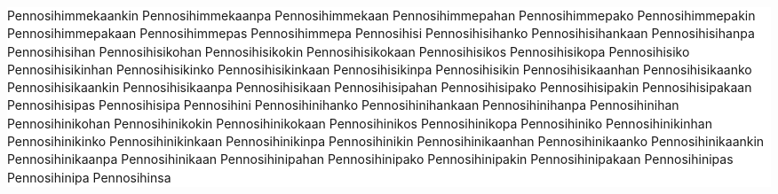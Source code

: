 Pennosihimmekaankin
Pennosihimmekaanpa
Pennosihimmekaan
Pennosihimmepahan
Pennosihimmepako
Pennosihimmepakin
Pennosihimmepakaan
Pennosihimmepas
Pennosihimmepa
Pennosihisi
Pennosihisihanko
Pennosihisihankaan
Pennosihisihanpa
Pennosihisihan
Pennosihisikohan
Pennosihisikokin
Pennosihisikokaan
Pennosihisikos
Pennosihisikopa
Pennosihisiko
Pennosihisikinhan
Pennosihisikinko
Pennosihisikinkaan
Pennosihisikinpa
Pennosihisikin
Pennosihisikaanhan
Pennosihisikaanko
Pennosihisikaankin
Pennosihisikaanpa
Pennosihisikaan
Pennosihisipahan
Pennosihisipako
Pennosihisipakin
Pennosihisipakaan
Pennosihisipas
Pennosihisipa
Pennosihini
Pennosihinihanko
Pennosihinihankaan
Pennosihinihanpa
Pennosihinihan
Pennosihinikohan
Pennosihinikokin
Pennosihinikokaan
Pennosihinikos
Pennosihinikopa
Pennosihiniko
Pennosihinikinhan
Pennosihinikinko
Pennosihinikinkaan
Pennosihinikinpa
Pennosihinikin
Pennosihinikaanhan
Pennosihinikaanko
Pennosihinikaankin
Pennosihinikaanpa
Pennosihinikaan
Pennosihinipahan
Pennosihinipako
Pennosihinipakin
Pennosihinipakaan
Pennosihinipas
Pennosihinipa
Pennosihinsa